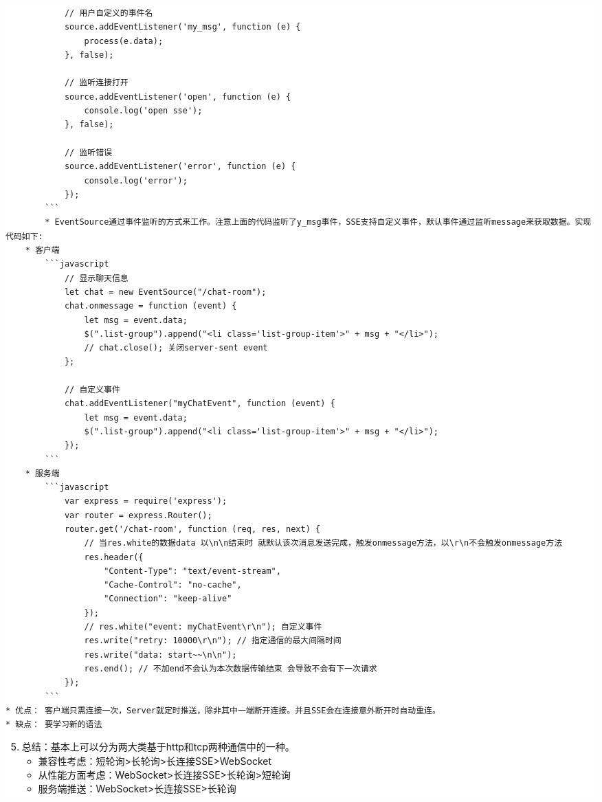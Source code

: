                 // 用户自定义的事件名
                source.addEventListener('my_msg', function (e) {
                    process(e.data);
                }, false);

                // 监听连接打开
                source.addEventListener('open', function (e) {
                    console.log('open sse');
                }, false);

                // 监听错误
                source.addEventListener('error', function (e) {
                    console.log('error');
                });
            ```
            * EventSource通过事件监听的方式来工作。注意上面的代码监听了y_msg事件，SSE支持自定义事件，默认事件通过监听message来获取数据。实现代码如下:
        * 客户端
            ```javascript
                // 显示聊天信息
                let chat = new EventSource("/chat-room");
                chat.onmessage = function (event) {
                    let msg = event.data;
                    $(".list-group").append("<li class='list-group-item'>" + msg + "</li>");
                    // chat.close(); 关闭server-sent event
                };

                // 自定义事件
                chat.addEventListener("myChatEvent", function (event) {
                    let msg = event.data;
                    $(".list-group").append("<li class='list-group-item'>" + msg + "</li>");
                });
            ```
        * 服务端
            ```javascript
                var express = require('express');
                var router = express.Router();
                router.get('/chat-room', function (req, res, next) {
                    // 当res.white的数据data 以\n\n结束时 就默认该次消息发送完成，触发onmessage方法，以\r\n不会触发onmessage方法
                    res.header({
                        "Content-Type": "text/event-stream",
                        "Cache-Control": "no-cache",
                        "Connection": "keep-alive"
                    });
                    // res.white("event: myChatEvent\r\n"); 自定义事件
                    res.write("retry: 10000\r\n"); // 指定通信的最大间隔时间
                    res.write("data: start~~\n\n");
                    res.end(); // 不加end不会认为本次数据传输结束 会导致不会有下一次请求
                });
            ```
    * 优点： 客户端只需连接一次，Server就定时推送，除非其中一端断开连接。并且SSE会在连接意外断开时自动重连。
    * 缺点： 要学习新的语法

5. 总结：基本上可以分为两大类基于http和tcp两种通信中的一种。
    * 兼容性考虑：短轮询>长轮询>长连接SSE>WebSocket
    * 从性能方面考虑：WebSocket>长连接SSE>长轮询>短轮询
    * 服务端推送：WebSocket>长连接SSE>长轮询
